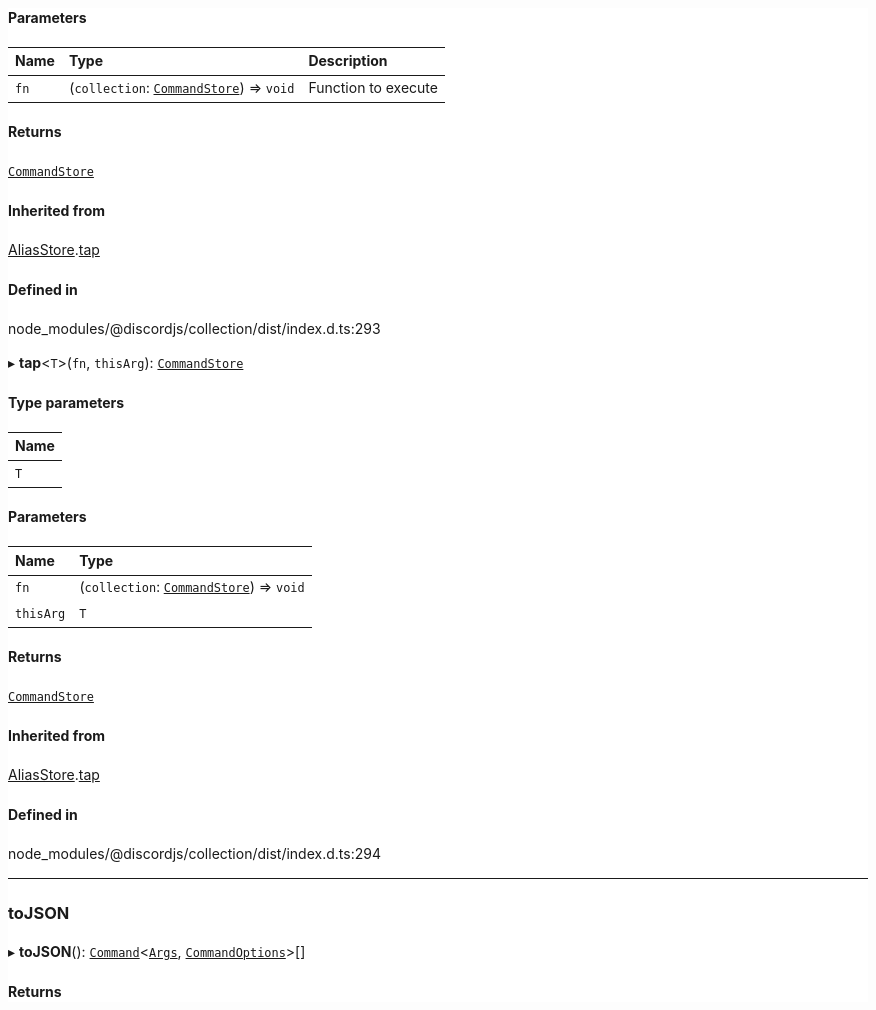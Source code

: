 #### Parameters

| Name | Type | Description |
| :------ | :------ | :------ |
| `fn` | (`collection`: [`CommandStore`](CommandStore)) => `void` | Function to execute |

#### Returns

[`CommandStore`](CommandStore)

#### Inherited from

[AliasStore](AliasStore).[tap](AliasStore#tap)

#### Defined in

node_modules/@discordjs/collection/dist/index.d.ts:293

▸ **tap**<`T`\>(`fn`, `thisArg`): [`CommandStore`](CommandStore)

#### Type parameters

| Name |
| :------ |
| `T` |

#### Parameters

| Name | Type |
| :------ | :------ |
| `fn` | (`collection`: [`CommandStore`](CommandStore)) => `void` |
| `thisArg` | `T` |

#### Returns

[`CommandStore`](CommandStore)

#### Inherited from

[AliasStore](AliasStore).[tap](AliasStore#tap)

#### Defined in

node_modules/@discordjs/collection/dist/index.d.ts:294

___

### toJSON

▸ **toJSON**(): [`Command`](Command)<[`Args`](Args), [`CommandOptions`](../interfaces/CommandOptions)\>[]

#### Returns
